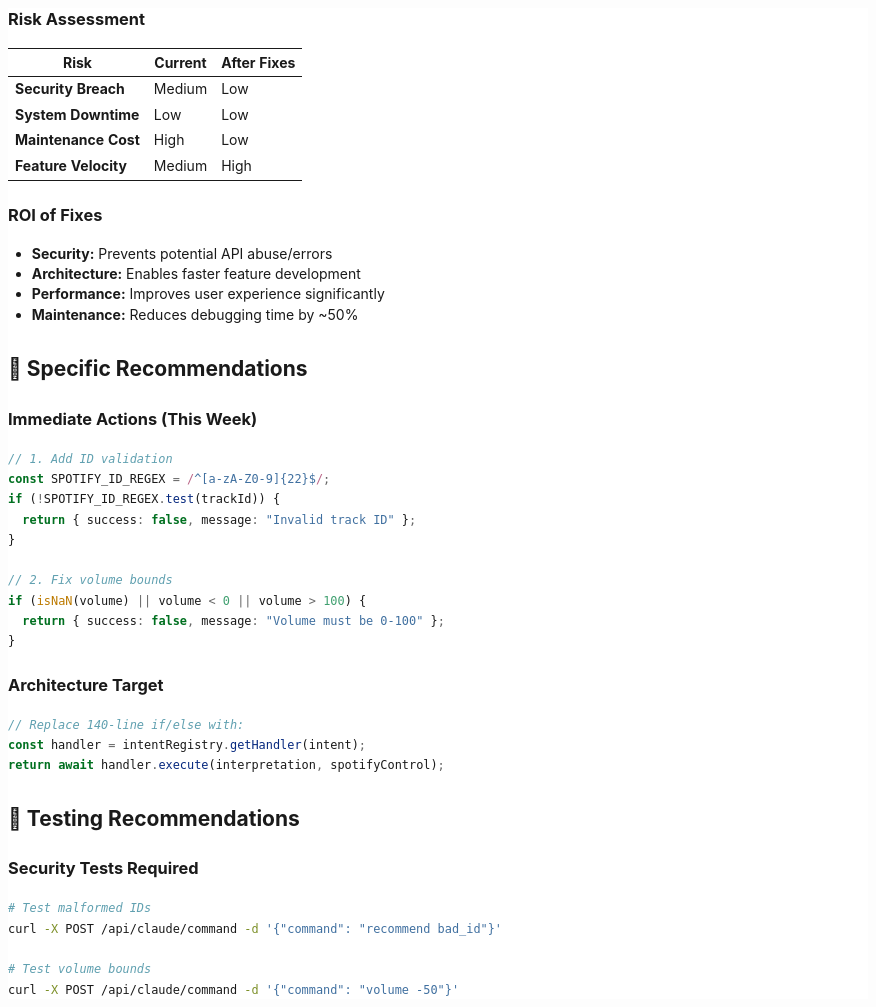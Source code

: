 ### Risk Assessment
| Risk | Current | After Fixes |
|------|---------|-------------|
| **Security Breach** | Medium | Low |
| **System Downtime** | Low | Low |
| **Maintenance Cost** | High | Low |
| **Feature Velocity** | Medium | High |

### ROI of Fixes
- **Security:** Prevents potential API abuse/errors
- **Architecture:** Enables faster feature development
- **Performance:** Improves user experience significantly
- **Maintenance:** Reduces debugging time by ~50%

## 🎯 Specific Recommendations

### Immediate Actions (This Week)
```typescript
// 1. Add ID validation
const SPOTIFY_ID_REGEX = /^[a-zA-Z0-9]{22}$/;
if (!SPOTIFY_ID_REGEX.test(trackId)) {
  return { success: false, message: "Invalid track ID" };
}

// 2. Fix volume bounds  
if (isNaN(volume) || volume < 0 || volume > 100) {
  return { success: false, message: "Volume must be 0-100" };
}
```

### Architecture Target
```typescript
// Replace 140-line if/else with:
const handler = intentRegistry.getHandler(intent);
return await handler.execute(interpretation, spotifyControl);
```

## 🧪 Testing Recommendations

### Security Tests Required
```bash
# Test malformed IDs
curl -X POST /api/claude/command -d '{"command": "recommend bad_id"}'

# Test volume bounds
curl -X POST /api/claude/command -d '{"command": "volume -50"}'
```
